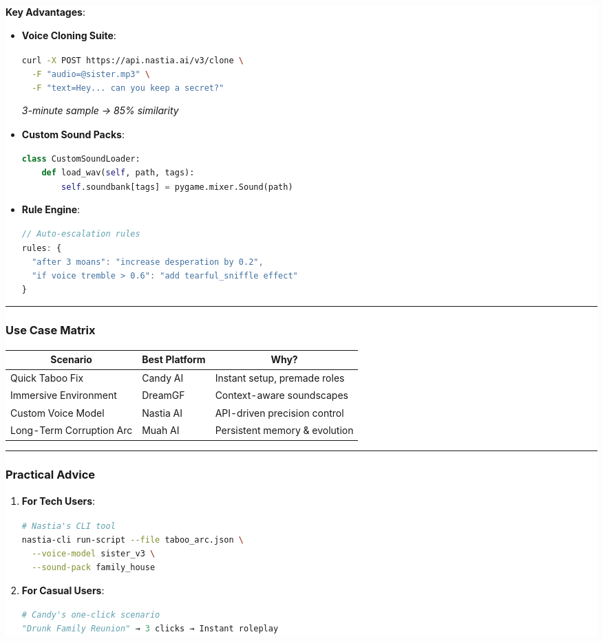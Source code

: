 **Key Advantages**:  
- **Voice Cloning Suite**:  
  ```bash 
  curl -X POST https://api.nastia.ai/v3/clone \
    -F "audio=@sister.mp3" \
    -F "text=Hey... can you keep a secret?" 
  ```  
  *3-minute sample → 85% similarity*  

- **Custom Sound Packs**:  
  ```python
  class CustomSoundLoader:
      def load_wav(self, path, tags):
          self.soundbank[tags] = pygame.mixer.Sound(path)
  ```  

- **Rule Engine**:  
  ```javascript
  // Auto-escalation rules
  rules: {
    "after 3 moans": "increase desperation by 0.2",
    "if voice tremble > 0.6": "add tearful_sniffle effect"
  }
  ```

---

### **Use Case Matrix**  
| Scenario                | Best Platform  | Why?                          |  
|-------------------------|----------------|-------------------------------|  
| Quick Taboo Fix         | Candy AI       | Instant setup, premade roles  |  
| Immersive Environment   | DreamGF        | Context-aware soundscapes     |  
| Custom Voice Model      | Nastia AI      | API-driven precision control  |  
| Long-Term Corruption Arc| Muah AI        | Persistent memory & evolution |  

---

### **Practical Advice**  
1. **For Tech Users**:  
   ```bash 
   # Nastia's CLI tool
   nastia-cli run-script --file taboo_arc.json \
     --voice-model sister_v3 \
     --sound-pack family_house
   ```  

2. **For Casual Users**:  
   ```python
   # Candy's one-click scenario
   "Drunk Family Reunion" → 3 clicks → Instant roleplay
   ```  
